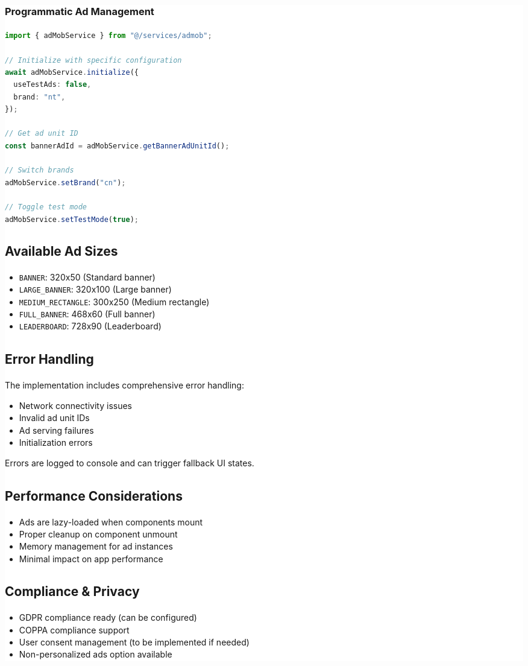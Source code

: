 ### Programmatic Ad Management

```typescript
import { adMobService } from "@/services/admob";

// Initialize with specific configuration
await adMobService.initialize({
  useTestAds: false,
  brand: "nt",
});

// Get ad unit ID
const bannerAdId = adMobService.getBannerAdUnitId();

// Switch brands
adMobService.setBrand("cn");

// Toggle test mode
adMobService.setTestMode(true);
```

## Available Ad Sizes

- `BANNER`: 320x50 (Standard banner)
- `LARGE_BANNER`: 320x100 (Large banner)
- `MEDIUM_RECTANGLE`: 300x250 (Medium rectangle)
- `FULL_BANNER`: 468x60 (Full banner)
- `LEADERBOARD`: 728x90 (Leaderboard)

## Error Handling

The implementation includes comprehensive error handling:

- Network connectivity issues
- Invalid ad unit IDs
- Ad serving failures
- Initialization errors

Errors are logged to console and can trigger fallback UI states.

## Performance Considerations

- Ads are lazy-loaded when components mount
- Proper cleanup on component unmount
- Memory management for ad instances
- Minimal impact on app performance

## Compliance & Privacy

- GDPR compliance ready (can be configured)
- COPPA compliance support
- User consent management (to be implemented if needed)
- Non-personalized ads option available
